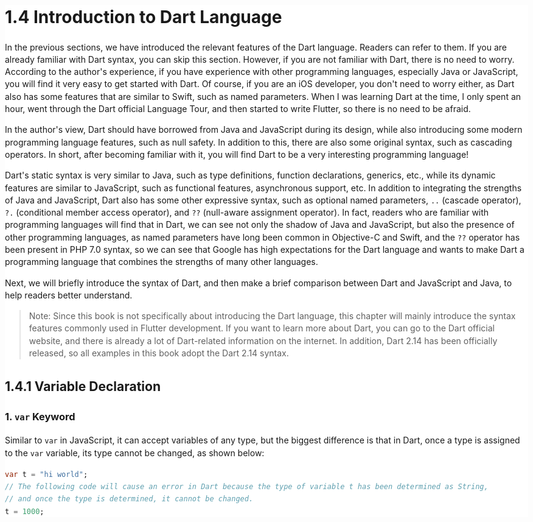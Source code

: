 # 1.4 Introduction to Dart Language

In the previous sections, we have introduced the relevant features of the Dart language. Readers can refer to them. If you are already familiar with Dart syntax, you can skip this section. However, if you are not familiar with Dart, there is no need to worry. According to the author's experience, if you have experience with other programming languages, especially Java or JavaScript, you will find it very easy to get started with Dart. Of course, if you are an iOS developer, you don't need to worry either, as Dart also has some features that are similar to Swift, such as named parameters. When I was learning Dart at the time, I only spent an hour, went through the Dart official Language Tour, and then started to write Flutter, so there is no need to be afraid.

In the author's view, Dart should have borrowed from Java and JavaScript during its design, while also introducing some modern programming language features, such as null safety. In addition to this, there are also some original syntax, such as cascading operators. In short, after becoming familiar with it, you will find Dart to be a very interesting programming language!

Dart's static syntax is very similar to Java, such as type definitions, function declarations, generics, etc., while its dynamic features are similar to JavaScript, such as functional features, asynchronous support, etc. In addition to integrating the strengths of Java and JavaScript, Dart also has some other expressive syntax, such as optional named parameters, `..` (cascade operator), `?.` (conditional member access operator), and `??` (null-aware assignment operator). In fact, readers who are familiar with programming languages will find that in Dart, we can see not only the shadow of Java and JavaScript, but also the presence of other programming languages, as named parameters have long been common in Objective-C and Swift, and the `??` operator has been present in PHP 7.0 syntax, so we can see that Google has high expectations for the Dart language and wants to make Dart a programming language that combines the strengths of many other languages.

Next, we will briefly introduce the syntax of Dart, and then make a brief comparison between Dart and JavaScript and Java, to help readers better understand.

> Note: Since this book is not specifically about introducing the Dart language, this chapter will mainly introduce the syntax features commonly used in Flutter development. If you want to learn more about Dart, you can go to the Dart official website, and there is already a lot of Dart-related information on the internet. In addition, Dart 2.14 has been officially released, so all examples in this book adopt the Dart 2.14 syntax.



## 1.4.1 Variable Declaration

### 1. `var` Keyword

Similar to `var` in JavaScript, it can accept variables of any type, but the biggest difference is that in Dart, once a type is assigned to the `var` variable, its type cannot be changed, as shown below:

```dart
var t = "hi world";
// The following code will cause an error in Dart because the type of variable t has been determined as String,
// and once the type is determined, it cannot be changed.
t = 1000;
```
